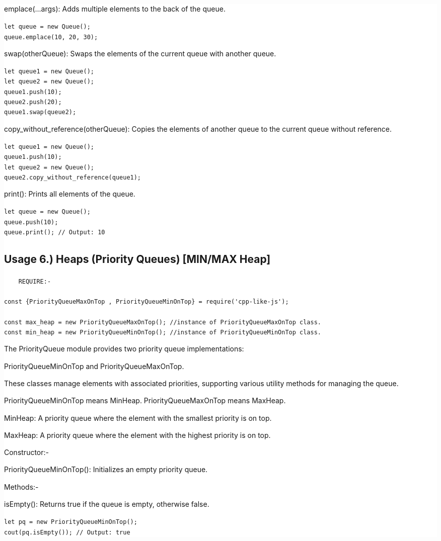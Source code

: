 emplace(...args): Adds multiple elements to the back of the queue.

    let queue = new Queue();
    queue.emplace(10, 20, 30);

swap(otherQueue): Swaps the elements of the current queue with another queue.

    let queue1 = new Queue();
    let queue2 = new Queue();
    queue1.push(10);
    queue2.push(20);
    queue1.swap(queue2);

copy_without_reference(otherQueue): Copies the elements of another queue to the current queue without reference.

    let queue1 = new Queue();
    queue1.push(10);
    let queue2 = new Queue();
    queue2.copy_without_reference(queue1);

print(): Prints all elements of the queue.

    let queue = new Queue();
    queue.push(10);
    queue.print(); // Output: 10
    
## Usage 6.) Heaps (Priority Queues) [MIN/MAX Heap]

        REQUIRE:-

    const {PriorityQueueMaxOnTop , PriorityQueueMinOnTop} = require('cpp-like-js');

    const max_heap = new PriorityQueueMaxOnTop(); //instance of PriorityQueueMaxOnTop class.
    const min_heap = new PriorityQueueMinOnTop(); //instance of PriorityQueueMinOnTop class.

The PriorityQueue module provides two priority queue implementations: 

PriorityQueueMinOnTop and PriorityQueueMaxOnTop. 

These classes manage elements with associated priorities, supporting various utility methods for managing the queue.

PriorityQueueMinOnTop means MinHeap.
PriorityQueueMaxOnTop means MaxHeap.

MinHeap: A priority queue where the element with the smallest priority is on top.

MaxHeap: A priority queue where the element with the highest priority is on top.

Constructor:-

PriorityQueueMinOnTop(): Initializes an empty priority queue.

Methods:-

isEmpty(): Returns true if the queue is empty, otherwise false.

    let pq = new PriorityQueueMinOnTop();
    cout(pq.isEmpty()); // Output: true
